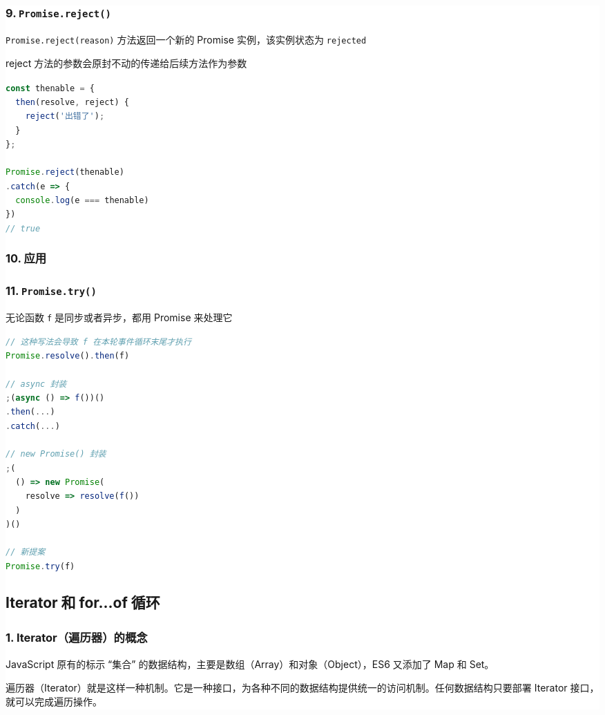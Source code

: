 ### 9. `Promise.reject()`

`Promise.reject(reason)` 方法返回一个新的 Promise 实例，该实例状态为 `rejected`

reject 方法的参数会原封不动的传递给后续方法作为参数

```js
const thenable = {
  then(resolve, reject) {
    reject('出错了');
  }
};

Promise.reject(thenable)
.catch(e => {
  console.log(e === thenable)
})
// true
```

### 10. 应用

### 11. `Promise.try()`

无论函数 `f` 是同步或者异步，都用 Promise 来处理它

```js
// 这种写法会导致 f 在本轮事件循环末尾才执行
Promise.resolve().then(f)

// async 封装
;(async () => f())()
.then(...)
.catch(...)

// new Promise() 封装
;(
  () => new Promise(
    resolve => resolve(f())
  )
)()

// 新提案
Promise.try(f)
```

## Iterator 和 for...of 循环

### 1. Iterator（遍历器）的概念

JavaScript 原有的标示 “集合” 的数据结构，主要是数组（Array）和对象（Object），ES6 又添加了 Map 和 Set。

遍历器（Iterator）就是这样一种机制。它是一种接口，为各种不同的数据结构提供统一的访问机制。任何数据结构只要部署 Iterator 接口，就可以完成遍历操作。
